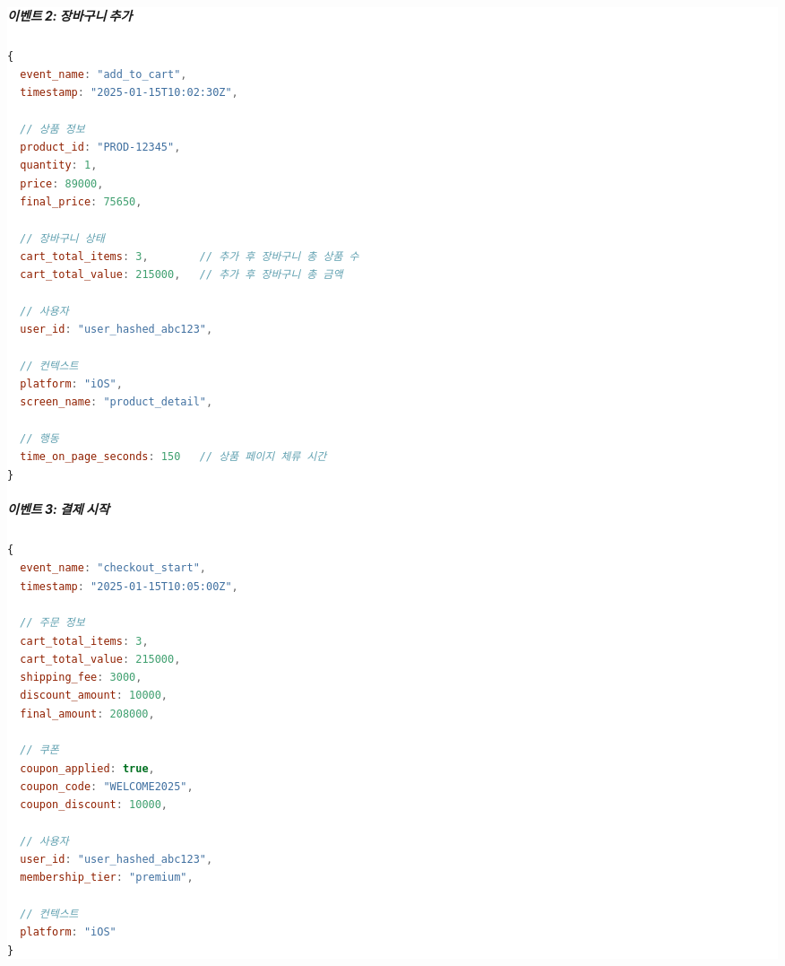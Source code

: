 ##### 이벤트 2: 장바구니 추가

```javascript
{
  event_name: "add_to_cart",
  timestamp: "2025-01-15T10:02:30Z",

  // 상품 정보
  product_id: "PROD-12345",
  quantity: 1,
  price: 89000,
  final_price: 75650,

  // 장바구니 상태
  cart_total_items: 3,        // 추가 후 장바구니 총 상품 수
  cart_total_value: 215000,   // 추가 후 장바구니 총 금액

  // 사용자
  user_id: "user_hashed_abc123",

  // 컨텍스트
  platform: "iOS",
  screen_name: "product_detail",

  // 행동
  time_on_page_seconds: 150   // 상품 페이지 체류 시간
}
```

##### 이벤트 3: 결제 시작

```javascript
{
  event_name: "checkout_start",
  timestamp: "2025-01-15T10:05:00Z",

  // 주문 정보
  cart_total_items: 3,
  cart_total_value: 215000,
  shipping_fee: 3000,
  discount_amount: 10000,
  final_amount: 208000,

  // 쿠폰
  coupon_applied: true,
  coupon_code: "WELCOME2025",
  coupon_discount: 10000,

  // 사용자
  user_id: "user_hashed_abc123",
  membership_tier: "premium",

  // 컨텍스트
  platform: "iOS"
}
```
